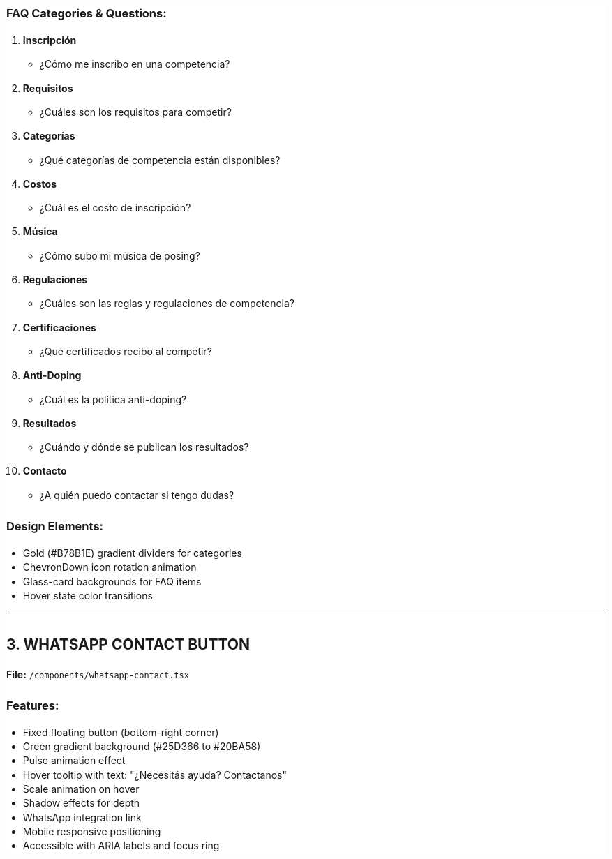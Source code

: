 ### FAQ Categories & Questions:

1. **Inscripción**
   - ¿Cómo me inscribo en una competencia?

2. **Requisitos**
   - ¿Cuáles son los requisitos para competir?

3. **Categorías**
   - ¿Qué categorías de competencia están disponibles?

4. **Costos**
   - ¿Cuál es el costo de inscripción?

5. **Música**
   - ¿Cómo subo mi música de posing?

6. **Regulaciones**
   - ¿Cuáles son las reglas y regulaciones de competencia?

7. **Certificaciones**
   - ¿Qué certificados recibo al competir?

8. **Anti-Doping**
   - ¿Cuál es la política anti-doping?

9. **Resultados**
   - ¿Cuándo y dónde se publican los resultados?

10. **Contacto**
    - ¿A quién puedo contactar si tengo dudas?

### Design Elements:
- Gold (#B78B1E) gradient dividers for categories
- ChevronDown icon rotation animation
- Glass-card backgrounds for FAQ items
- Hover state color transitions

---

## 3. WHATSAPP CONTACT BUTTON
**File:** `/components/whatsapp-contact.tsx`

### Features:
- Fixed floating button (bottom-right corner)
- Green gradient background (#25D366 to #20BA58)
- Pulse animation effect
- Hover tooltip with text: "¿Necesitás ayuda? Contactanos"
- Scale animation on hover
- Shadow effects for depth
- WhatsApp integration link
- Mobile responsive positioning
- Accessible with ARIA labels and focus ring
